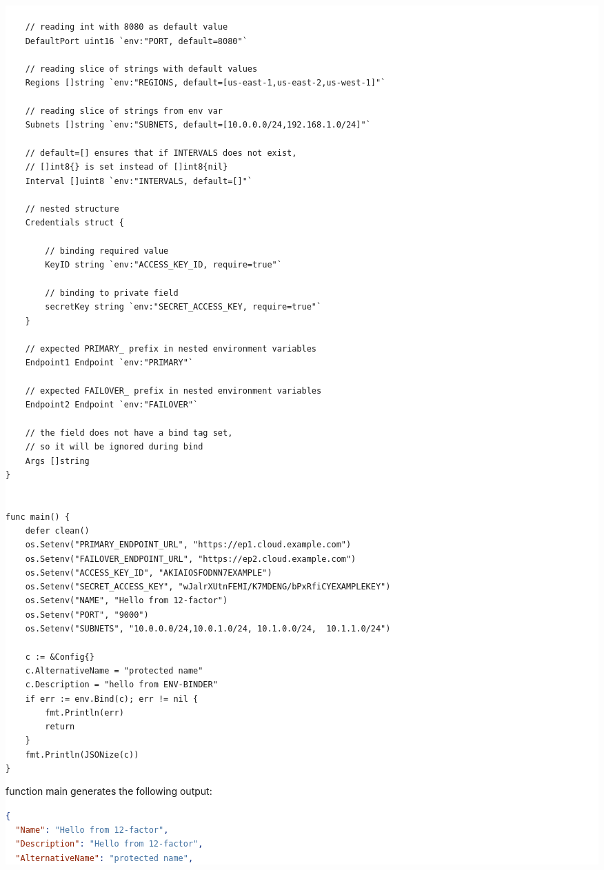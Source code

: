 ```golang

	// reading int with 8080 as default value
	DefaultPort uint16 `env:"PORT, default=8080"`

	// reading slice of strings with default values
	Regions []string `env:"REGIONS, default=[us-east-1,us-east-2,us-west-1]"`

	// reading slice of strings from env var
	Subnets []string `env:"SUBNETS, default=[10.0.0.0/24,192.168.1.0/24]"`
	
	// default=[] ensures that if INTERVALS does not exist, 
	// []int8{} is set instead of []int8{nil}
	Interval []uint8 `env:"INTERVALS, default=[]"`

	// nested structure
	Credentials struct {

		// binding required value
		KeyID string `env:"ACCESS_KEY_ID, require=true"`

		// binding to private field
		secretKey string `env:"SECRET_ACCESS_KEY, require=true"`
	}

	// expected PRIMARY_ prefix in nested environment variables
	Endpoint1 Endpoint `env:"PRIMARY"`

	// expected FAILOVER_ prefix in nested environment variables
	Endpoint2 Endpoint `env:"FAILOVER"`

	// the field does not have a bind tag set, 
	// so it will be ignored during bind
	Args []string
}


func main() {
	defer clean()
	os.Setenv("PRIMARY_ENDPOINT_URL", "https://ep1.cloud.example.com")
	os.Setenv("FAILOVER_ENDPOINT_URL", "https://ep2.cloud.example.com")
	os.Setenv("ACCESS_KEY_ID", "AKIAIOSFODNN7EXAMPLE")
	os.Setenv("SECRET_ACCESS_KEY", "wJalrXUtnFEMI/K7MDENG/bPxRfiCYEXAMPLEKEY")
	os.Setenv("NAME", "Hello from 12-factor")
	os.Setenv("PORT", "9000")
	os.Setenv("SUBNETS", "10.0.0.0/24,10.0.1.0/24, 10.1.0.0/24,  10.1.1.0/24")

	c := &Config{}
	c.AlternativeName = "protected name"
	c.Description = "hello from ENV-BINDER"
	if err := env.Bind(c); err != nil {
		fmt.Println(err)
		return
	}
	fmt.Println(JSONize(c))
}

```
function main generates the following output:
```json
{
  "Name": "Hello from 12-factor",
  "Description": "Hello from 12-factor",
  "AlternativeName": "protected name",
```